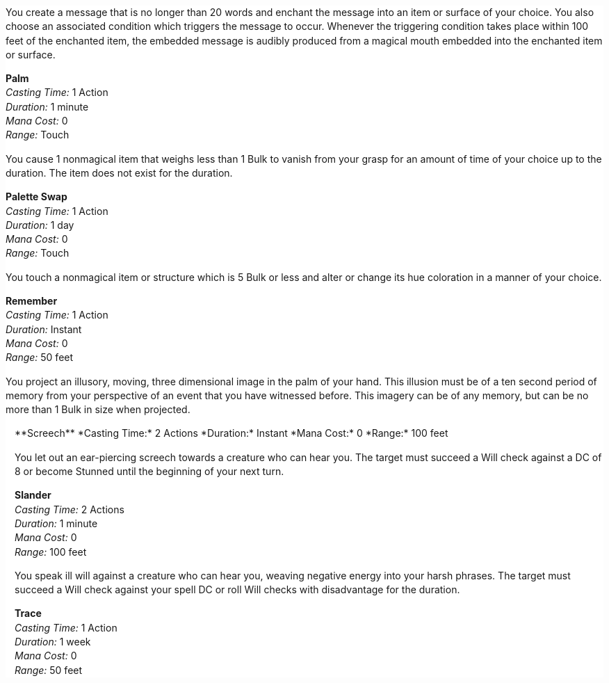 You create a message that is no longer than 20 words and enchant the message into an item or surface of your choice. You also choose an associated condition which triggers the message to occur. Whenever the triggering condition takes place within 100 feet of the enchanted item, the embedded message is audibly produced from a magical mouth embedded into the enchanted item or surface.   

**Palm**  
*Casting Time:* 1 Action  
*Duration:* 1 minute  
*Mana Cost:* 0  
*Range:* Touch  

You cause 1 nonmagical item that weighs less than 1 Bulk to vanish from your grasp for an amount of time of your choice up to the duration. The item does not exist for the duration.   

**Palette Swap**  
*Casting Time:* 1 Action  
*Duration:* 1 day  
*Mana Cost:* 0  
*Range:* Touch  

You touch a nonmagical item or structure which is 5 Bulk or less and alter or change its hue coloration in a manner of your choice.   

**Remember**  
*Casting Time:* 1 Action  
*Duration:* Instant  
*Mana Cost:* 0  
*Range:* 50 feet  

You project an illusory, moving, three dimensional image in the palm of your hand. This illusion must be of a ten second period of memory from your perspective of an event that you have witnessed before. This imagery can be of any memory, but can be no more than 1 Bulk in size when projected.   

</div>
<div style="grid-columns: 2/3; margin-left: 13px">
**Screech**  
*Casting Time:* 2 Actions  
*Duration:* Instant  
*Mana Cost:* 0  
*Range:* 100 feet  

You let out an ear-piercing screech towards a creature who can hear you. The target must succeed a Will check against a DC of 8 or become Stunned until the beginning of your next turn.   

**Slander**  
*Casting Time:* 2 Actions  
*Duration:* 1 minute  
*Mana Cost:* 0  
*Range:* 100 feet  

You speak ill will against a creature who can hear you, weaving negative energy into your harsh phrases. The target must succeed a Will check against your spell DC or roll Will checks with disadvantage for the duration.   

**Trace**  
*Casting Time:* 1 Action  
*Duration:* 1 week  
*Mana Cost:* 0  
*Range:* 50 feet  

